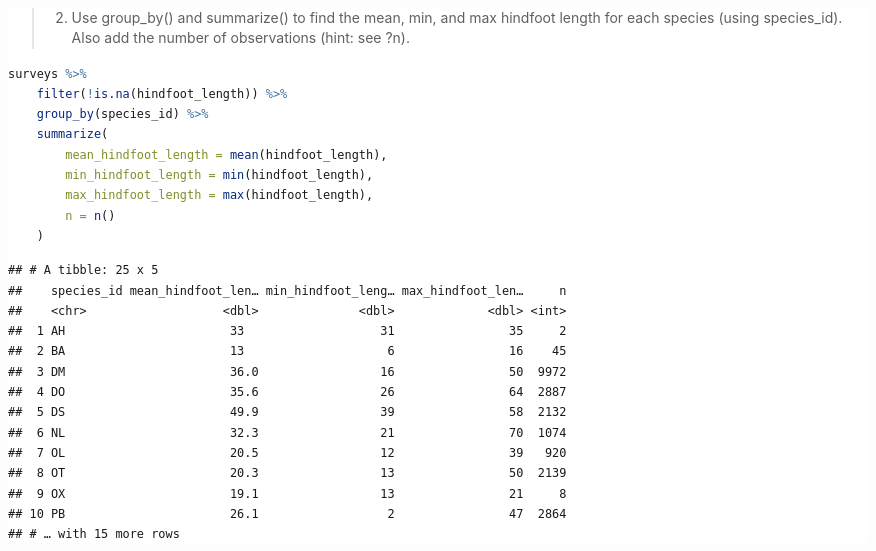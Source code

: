 > 2.  Use group\_by() and summarize() to find the mean, min, and max
>     hindfoot length for each species (using species\_id). Also add the
>     number of observations (hint: see ?n).

``` r
surveys %>%
    filter(!is.na(hindfoot_length)) %>%
    group_by(species_id) %>%
    summarize(
        mean_hindfoot_length = mean(hindfoot_length),
        min_hindfoot_length = min(hindfoot_length),
        max_hindfoot_length = max(hindfoot_length),
        n = n()
    )
```

    ## # A tibble: 25 x 5
    ##    species_id mean_hindfoot_len… min_hindfoot_leng… max_hindfoot_len…     n
    ##    <chr>                   <dbl>              <dbl>             <dbl> <int>
    ##  1 AH                       33                   31                35     2
    ##  2 BA                       13                    6                16    45
    ##  3 DM                       36.0                 16                50  9972
    ##  4 DO                       35.6                 26                64  2887
    ##  5 DS                       49.9                 39                58  2132
    ##  6 NL                       32.3                 21                70  1074
    ##  7 OL                       20.5                 12                39   920
    ##  8 OT                       20.3                 13                50  2139
    ##  9 OX                       19.1                 13                21     8
    ## 10 PB                       26.1                  2                47  2864
    ## # … with 15 more rows
